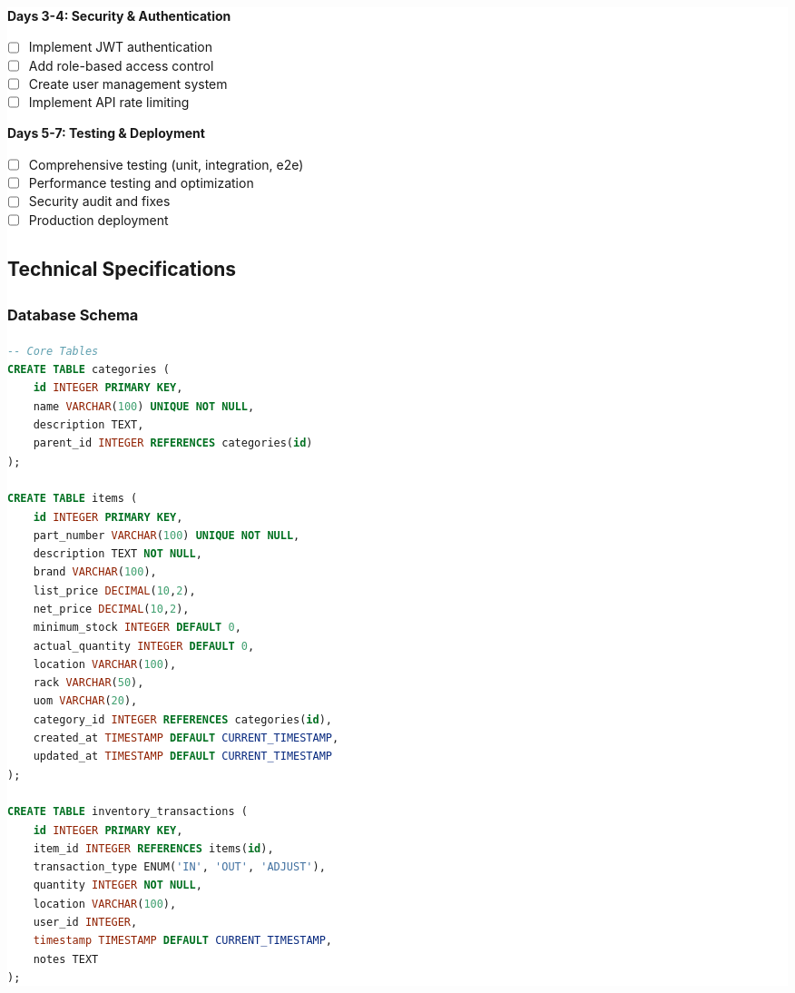 **Days 3-4: Security & Authentication**
- [ ] Implement JWT authentication
- [ ] Add role-based access control
- [ ] Create user management system
- [ ] Implement API rate limiting

**Days 5-7: Testing & Deployment**
- [ ] Comprehensive testing (unit, integration, e2e)
- [ ] Performance testing and optimization
- [ ] Security audit and fixes
- [ ] Production deployment

## Technical Specifications

### Database Schema
```sql
-- Core Tables
CREATE TABLE categories (
    id INTEGER PRIMARY KEY,
    name VARCHAR(100) UNIQUE NOT NULL,
    description TEXT,
    parent_id INTEGER REFERENCES categories(id)
);

CREATE TABLE items (
    id INTEGER PRIMARY KEY,
    part_number VARCHAR(100) UNIQUE NOT NULL,
    description TEXT NOT NULL,
    brand VARCHAR(100),
    list_price DECIMAL(10,2),
    net_price DECIMAL(10,2),
    minimum_stock INTEGER DEFAULT 0,
    actual_quantity INTEGER DEFAULT 0,
    location VARCHAR(100),
    rack VARCHAR(50),
    uom VARCHAR(20),
    category_id INTEGER REFERENCES categories(id),
    created_at TIMESTAMP DEFAULT CURRENT_TIMESTAMP,
    updated_at TIMESTAMP DEFAULT CURRENT_TIMESTAMP
);

CREATE TABLE inventory_transactions (
    id INTEGER PRIMARY KEY,
    item_id INTEGER REFERENCES items(id),
    transaction_type ENUM('IN', 'OUT', 'ADJUST'),
    quantity INTEGER NOT NULL,
    location VARCHAR(100),
    user_id INTEGER,
    timestamp TIMESTAMP DEFAULT CURRENT_TIMESTAMP,
    notes TEXT
);
```
